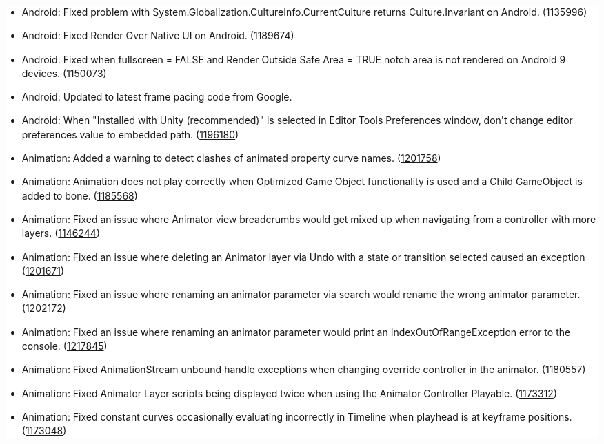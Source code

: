 *   Android: Fixed problem with System.Globalization.CultureInfo.CurrentCulture returns Culture.Invariant on Android. ([1135996](https://issuetracker.unity3d.com/issues/android-system-dot-globalization-dot-cultureinfo-dot-currentculture-returns-culture-invariant-when-is-being-built-on-android-device))
    
*   Android: Fixed Render Over Native UI on Android. (1189674)
    
*   Android: Fixed when fullscreen = FALSE and Render Outside Safe Area = TRUE notch area is not rendered on Android 9 devices. ([1150073](https://issuetracker.unity3d.com/issues/android-when-fullscreen-equals-false-and-render-outside-safe-area-equals-true-notch-area-is-not-rendered-on-android-9-devices))
    
*   Android: Updated to latest frame pacing code from Google.
    
*   Android: When "Installed with Unity (recommended)" is selected in Editor Tools Preferences window, don't change editor preferences value to embedded path. ([1196180](https://issuetracker.unity3d.com/issues/instaled-unity-2019-dot-2-11-and-the-sdk-and-jdk-and-ndk-were-removed-from-2019-dot-2-10-running-project))
    
*   Animation: Added a warning to detect clashes of animated property curve names. ([1201758](https://issuetracker.unity3d.com/issues/case-mismatch-when-accessing-animated-curves-from-the-animator-or-a-animationjob))
    
*   Animation: Animation does not play correctly when Optimized Game Object functionality is used and a Child GameObject is added to bone. ([1185568](https://issuetracker.unity3d.com/issues/animation-does-not-play-correctly-when-optimized-game-object-functionality-is-used-and-a-child-gameobject-is-added-to-bone))
    
*   Animation: Fixed an issue where Animator view breadcrumbs would get mixed up when navigating from a controller with more layers. ([1146244](https://issuetracker.unity3d.com/issues/sub-state-machine-appears-in-an-animator-when-inspecting-an-animator-controller-with-less-layers-than-the-previously-opened-one))
    
*   Animation: Fixed an issue where deleting an Animator layer via Undo with a state or transition selected caused an exception ([1201671](https://issuetracker.unity3d.com/issues/indexoutofrangeexception-is-thrown-when-undoing-new-animator-layer-creation-with-that-layer-selected))
    
*   Animation: Fixed an issue where renaming an animator parameter via search would rename the wrong animator parameter. ([1202172](https://issuetracker.unity3d.com/issues/incorrect-animator-parameter-is-renamed-when-trying-to-rename-a-parameter-found-via-search-field))
    
*   Animation: Fixed an issue where renaming an animator parameter would print an IndexOutOfRangeException error to the console. ([1217845](https://issuetracker.unity3d.com/issues/animation-indexoutofrangeexception-error-is-thrown-on-renaming-parameter-in-animator-controller))
    
*   Animation: Fixed AnimationStream unbound handle exceptions when changing override controller in the animator. ([1180557](https://issuetracker.unity3d.com/issues/animator-override-controller-set-on-runtime-on-model-using-ik-constraints-results-with-errors-and-warnings))
    
*   Animation: Fixed Animator Layer scripts being displayed twice when using the Animator Controller Playable. ([1173312](https://issuetracker.unity3d.com/issues/animator-layer-scripts-are-displayed-twice-when-using-the-animator-controller-playable))
    
*   Animation: Fixed constant curves occasionally evaluating incorrectly in Timeline when playhead is at keyframe positions. ([1173048](https://issuetracker.unity3d.com/issues/timeline-animation-skips-sampling-when-an-animation-has-a-sharp-transitioning))
    